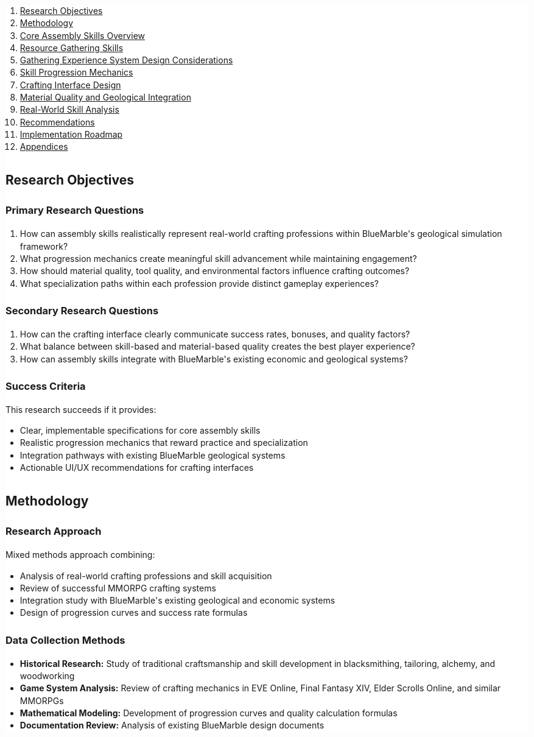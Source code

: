 1. [Research Objectives](#research-objectives)
2. [Methodology](#methodology)
3. [Core Assembly Skills Overview](#core-assembly-skills-overview)
4. [Resource Gathering Skills](#resource-gathering-skills)
5. [Gathering Experience System Design Considerations](#gathering-experience-system-design-considerations)
6. [Skill Progression Mechanics](#skill-progression-mechanics)
7. [Crafting Interface Design](#crafting-interface-design)
8. [Material Quality and Geological Integration](#material-quality-and-geological-integration)
9. [Real-World Skill Analysis](#real-world-skill-analysis)
10. [Recommendations](#recommendations)
11. [Implementation Roadmap](#implementation-roadmap)
12. [Appendices](#appendices)

## Research Objectives

### Primary Research Questions
1. How can assembly skills realistically represent real-world crafting professions within BlueMarble's 
   geological simulation framework?
2. What progression mechanics create meaningful skill advancement while maintaining engagement?
3. How should material quality, tool quality, and environmental factors influence crafting outcomes?
4. What specialization paths within each profession provide distinct gameplay experiences?

### Secondary Research Questions
1. How can the crafting interface clearly communicate success rates, bonuses, and quality factors?
2. What balance between skill-based and material-based quality creates the best player experience?
3. How can assembly skills integrate with BlueMarble's existing economic and geological systems?

### Success Criteria
This research succeeds if it provides:
- Clear, implementable specifications for core assembly skills
- Realistic progression mechanics that reward practice and specialization
- Integration pathways with existing BlueMarble geological systems
- Actionable UI/UX recommendations for crafting interfaces

## Methodology

### Research Approach
Mixed methods approach combining:
- Analysis of real-world crafting professions and skill acquisition
- Review of successful MMORPG crafting systems
- Integration study with BlueMarble's existing geological and economic systems
- Design of progression curves and success rate formulas

### Data Collection Methods
- **Historical Research:** Study of traditional craftsmanship and skill development in blacksmithing, 
  tailoring, alchemy, and woodworking
- **Game System Analysis:** Review of crafting mechanics in EVE Online, Final Fantasy XIV, 
  Elder Scrolls Online, and similar MMORPGs
- **Mathematical Modeling:** Development of progression curves and quality calculation formulas
- **Documentation Review:** Analysis of existing BlueMarble design documents

